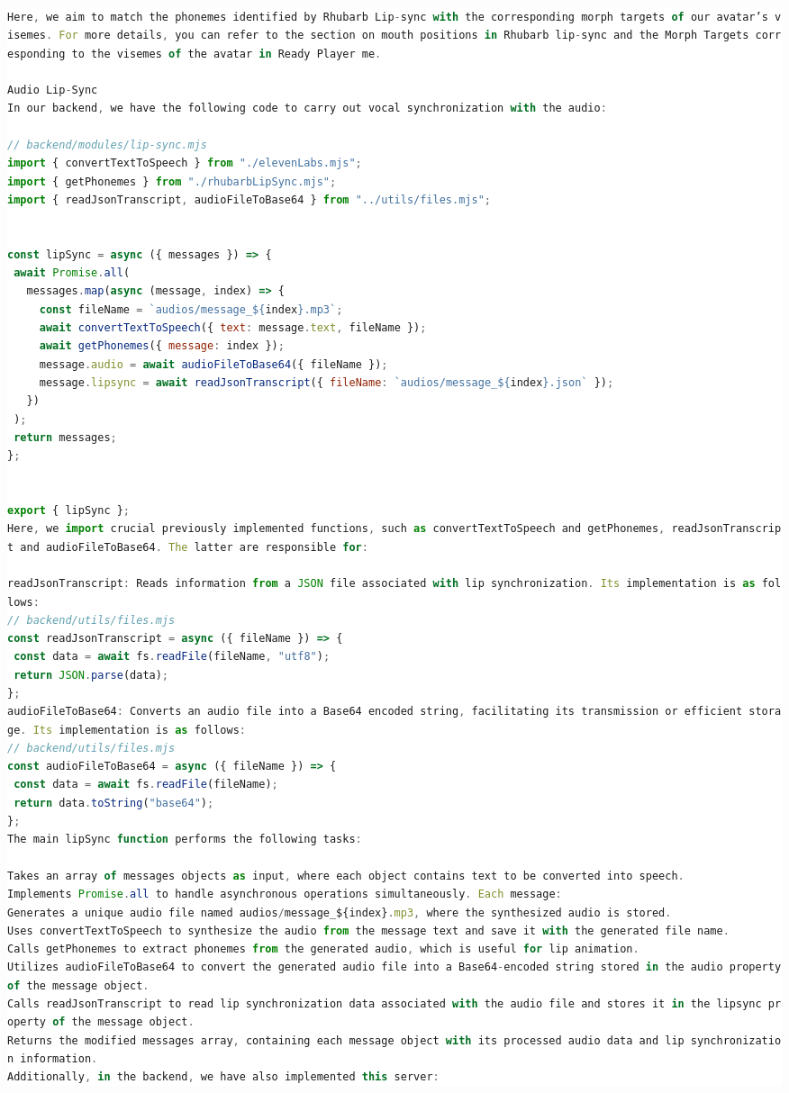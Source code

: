 ```javascript
Here, we aim to match the phonemes identified by Rhubarb Lip-sync with the corresponding morph targets of our avatar’s visemes. For more details, you can refer to the section on mouth positions in Rhubarb lip-sync and the Morph Targets corresponding to the visemes of the avatar in Ready Player me.

Audio Lip-Sync
In our backend, we have the following code to carry out vocal synchronization with the audio:

// backend/modules/lip-sync.mjs
import { convertTextToSpeech } from "./elevenLabs.mjs";
import { getPhonemes } from "./rhubarbLipSync.mjs";
import { readJsonTranscript, audioFileToBase64 } from "../utils/files.mjs";


const lipSync = async ({ messages }) => {
 await Promise.all(
   messages.map(async (message, index) => {
     const fileName = `audios/message_${index}.mp3`;
     await convertTextToSpeech({ text: message.text, fileName });
     await getPhonemes({ message: index });
     message.audio = await audioFileToBase64({ fileName });
     message.lipsync = await readJsonTranscript({ fileName: `audios/message_${index}.json` });
   })
 );
 return messages;
};


export { lipSync };
Here, we import crucial previously implemented functions, such as convertTextToSpeech and getPhonemes, readJsonTranscript and audioFileToBase64. The latter are responsible for:

readJsonTranscript: Reads information from a JSON file associated with lip synchronization. Its implementation is as follows:
// backend/utils/files.mjs
const readJsonTranscript = async ({ fileName }) => {
 const data = await fs.readFile(fileName, "utf8");
 return JSON.parse(data);
};
audioFileToBase64: Converts an audio file into a Base64 encoded string, facilitating its transmission or efficient storage. Its implementation is as follows:
// backend/utils/files.mjs
const audioFileToBase64 = async ({ fileName }) => {
 const data = await fs.readFile(fileName);
 return data.toString("base64");
};
The main lipSync function performs the following tasks:

Takes an array of messages objects as input, where each object contains text to be converted into speech.
Implements Promise.all to handle asynchronous operations simultaneously. Each message:
Generates a unique audio file named audios/message_${index}.mp3, where the synthesized audio is stored.
Uses convertTextToSpeech to synthesize the audio from the message text and save it with the generated file name.
Calls getPhonemes to extract phonemes from the generated audio, which is useful for lip animation.
Utilizes audioFileToBase64 to convert the generated audio file into a Base64-encoded string stored in the audio property of the message object.
Calls readJsonTranscript to read lip synchronization data associated with the audio file and stores it in the lipsync property of the message object.
Returns the modified messages array, containing each message object with its processed audio data and lip synchronization information.
Additionally, in the backend, we have also implemented this server:

```
